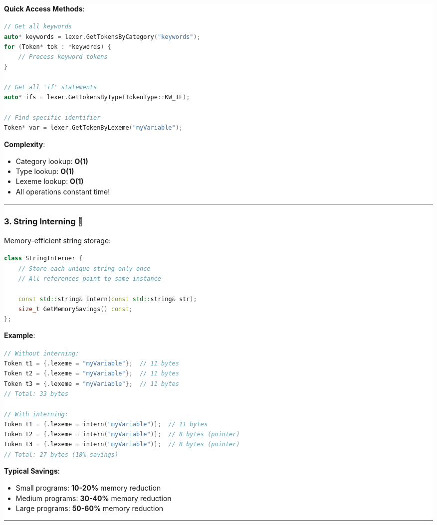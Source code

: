 **Quick Access Methods**:

```cpp
// Get all keywords
auto* keywords = lexer.GetTokensByCategory("keywords");
for (Token* tok : *keywords) {
    // Process keyword tokens
}

// Get all 'if' statements
auto* ifs = lexer.GetTokensByType(TokenType::KW_IF);

// Find specific identifier
Token* var = lexer.GetTokenByLexeme("myVariable");
```

**Complexity**:
- Category lookup: **O(1)**
- Type lookup: **O(1)**
- Lexeme lookup: **O(1)**
- All operations constant time!

---

### 3. **String Interning** 📝

Memory-efficient string storage:

```cpp
class StringInterner {
    // Store each unique string only once
    // All references point to same instance
    
    const std::string& Intern(const std::string& str);
    size_t GetMemorySavings() const;
};
```

**Example**:
```cpp
// Without interning:
Token t1 = {.lexeme = "myVariable"};  // 11 bytes
Token t2 = {.lexeme = "myVariable"};  // 11 bytes
Token t3 = {.lexeme = "myVariable"};  // 11 bytes
// Total: 33 bytes

// With interning:
Token t1 = {.lexeme = intern("myVariable")};  // 11 bytes
Token t2 = {.lexeme = intern("myVariable")};  // 8 bytes (pointer)
Token t3 = {.lexeme = intern("myVariable")};  // 8 bytes (pointer)
// Total: 27 bytes (18% savings)
```

**Typical Savings**:
- Small programs: **10-20%** memory reduction
- Medium programs: **30-40%** memory reduction
- Large programs: **50-60%** memory reduction

---